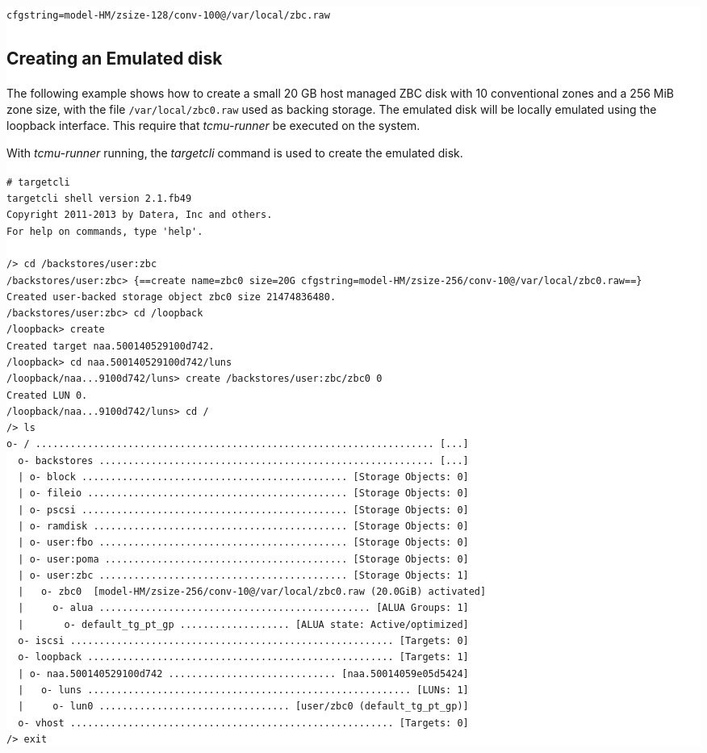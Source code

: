 ```plaintext
cfgstring=model-HM/zsize-128/conv-100@/var/local/zbc.raw
```

## Creating an Emulated disk

The following example shows how to create a small 20 GB host managed ZBC disk
with 10 conventional zones and a 256 MiB zone size, with the file
`/var/local/zbc0.raw` used as backing storage. The emulated disk will be locally
emulated using the loopback interface. This require that *tcmu-runner* be
executed on the system.

With *tcmu-runner* running, the *targetcli* command is used to create the
emulated disk.

```plaintext
# targetcli
targetcli shell version 2.1.fb49
Copyright 2011-2013 by Datera, Inc and others.
For help on commands, type 'help'.

/> cd /backstores/user:zbc
/backstores/user:zbc> {==create name=zbc0 size=20G cfgstring=model-HM/zsize-256/conv-10@/var/local/zbc0.raw==}
Created user-backed storage object zbc0 size 21474836480.
/backstores/user:zbc> cd /loopback
/loopback> create
Created target naa.500140529100d742.
/loopback> cd naa.500140529100d742/luns
/loopback/naa...9100d742/luns> create /backstores/user:zbc/zbc0 0
Created LUN 0.
/loopback/naa...9100d742/luns> cd /
/> ls
o- / ..................................................................... [...]
  o- backstores .......................................................... [...]
  | o- block .............................................. [Storage Objects: 0]
  | o- fileio ............................................. [Storage Objects: 0]
  | o- pscsi .............................................. [Storage Objects: 0]
  | o- ramdisk ............................................ [Storage Objects: 0]
  | o- user:fbo ........................................... [Storage Objects: 0]
  | o- user:poma .......................................... [Storage Objects: 0]
  | o- user:zbc ........................................... [Storage Objects: 1]
  |   o- zbc0  [model-HM/zsize-256/conv-10@/var/local/zbc0.raw (20.0GiB) activated]
  |     o- alua ............................................... [ALUA Groups: 1]
  |       o- default_tg_pt_gp ................... [ALUA state: Active/optimized]
  o- iscsi ........................................................ [Targets: 0]
  o- loopback ..................................................... [Targets: 1]
  | o- naa.500140529100d742 ............................. [naa.50014059e05d5424]
  |   o- luns ........................................................ [LUNs: 1]
  |     o- lun0 ................................. [user/zbc0 (default_tg_pt_gp)]
  o- vhost ........................................................ [Targets: 0]
/> exit
```
